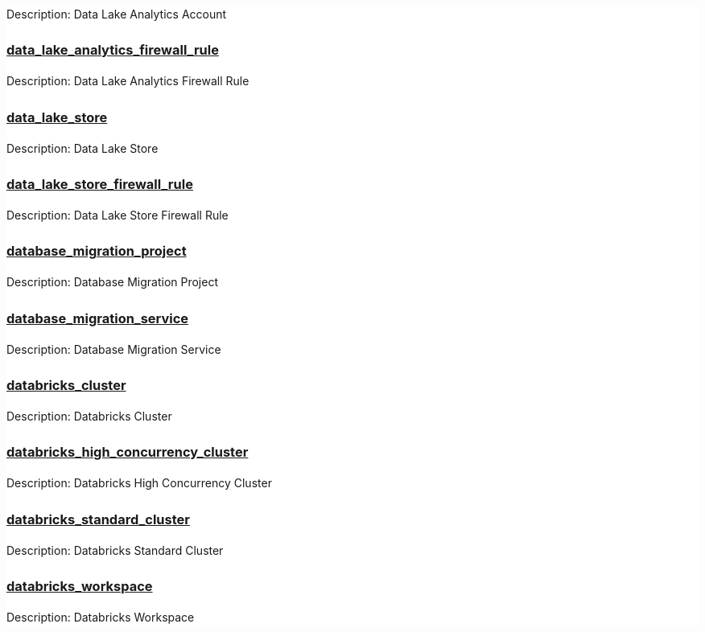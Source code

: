 Description: Data Lake Analytics Account

### <a name="output_data_lake_analytics_firewall_rule"></a> [data\_lake\_analytics\_firewall\_rule](#output\_data\_lake\_analytics\_firewall\_rule)

Description: Data Lake Analytics Firewall Rule

### <a name="output_data_lake_store"></a> [data\_lake\_store](#output\_data\_lake\_store)

Description: Data Lake Store

### <a name="output_data_lake_store_firewall_rule"></a> [data\_lake\_store\_firewall\_rule](#output\_data\_lake\_store\_firewall\_rule)

Description: Data Lake Store Firewall Rule

### <a name="output_database_migration_project"></a> [database\_migration\_project](#output\_database\_migration\_project)

Description: Database Migration Project

### <a name="output_database_migration_service"></a> [database\_migration\_service](#output\_database\_migration\_service)

Description: Database Migration Service

### <a name="output_databricks_cluster"></a> [databricks\_cluster](#output\_databricks\_cluster)

Description: Databricks Cluster

### <a name="output_databricks_high_concurrency_cluster"></a> [databricks\_high\_concurrency\_cluster](#output\_databricks\_high\_concurrency\_cluster)

Description: Databricks High Concurrency Cluster

### <a name="output_databricks_standard_cluster"></a> [databricks\_standard\_cluster](#output\_databricks\_standard\_cluster)

Description: Databricks Standard Cluster

### <a name="output_databricks_workspace"></a> [databricks\_workspace](#output\_databricks\_workspace)

Description: Databricks Workspace
